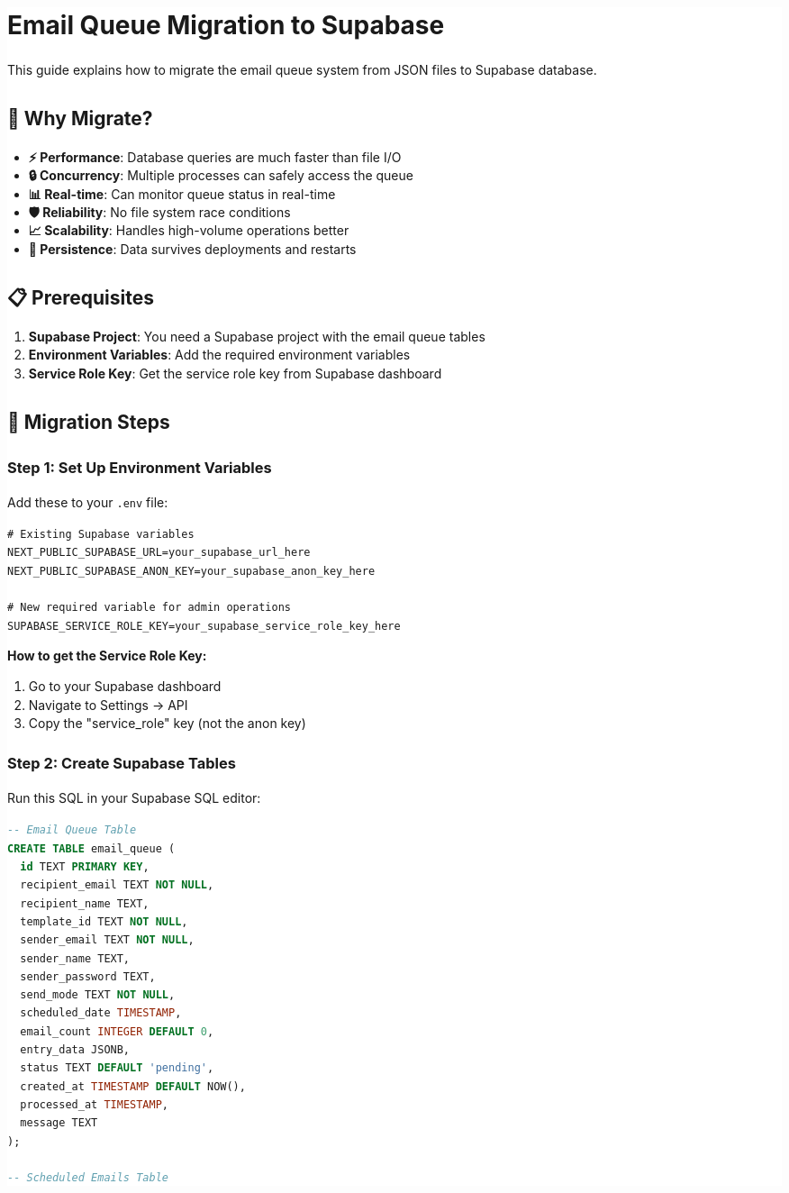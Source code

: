 # Email Queue Migration to Supabase

This guide explains how to migrate the email queue system from JSON files to Supabase database.

## 🎯 **Why Migrate?**

- **⚡ Performance**: Database queries are much faster than file I/O
- **🔒 Concurrency**: Multiple processes can safely access the queue
- **📊 Real-time**: Can monitor queue status in real-time
- **🛡️ Reliability**: No file system race conditions
- **📈 Scalability**: Handles high-volume operations better
- **🔄 Persistence**: Data survives deployments and restarts

## 📋 **Prerequisites**

1. **Supabase Project**: You need a Supabase project with the email queue tables
2. **Environment Variables**: Add the required environment variables
3. **Service Role Key**: Get the service role key from Supabase dashboard

## 🚀 **Migration Steps**

### **Step 1: Set Up Environment Variables**

Add these to your `.env` file:

```env
# Existing Supabase variables
NEXT_PUBLIC_SUPABASE_URL=your_supabase_url_here
NEXT_PUBLIC_SUPABASE_ANON_KEY=your_supabase_anon_key_here

# New required variable for admin operations
SUPABASE_SERVICE_ROLE_KEY=your_supabase_service_role_key_here
```

**How to get the Service Role Key:**
1. Go to your Supabase dashboard
2. Navigate to Settings → API
3. Copy the "service_role" key (not the anon key)

### **Step 2: Create Supabase Tables**

Run this SQL in your Supabase SQL editor:

```sql
-- Email Queue Table
CREATE TABLE email_queue (
  id TEXT PRIMARY KEY,
  recipient_email TEXT NOT NULL,
  recipient_name TEXT,
  template_id TEXT NOT NULL,
  sender_email TEXT NOT NULL,
  sender_name TEXT,
  sender_password TEXT,
  send_mode TEXT NOT NULL,
  scheduled_date TIMESTAMP,
  email_count INTEGER DEFAULT 0,
  entry_data JSONB,
  status TEXT DEFAULT 'pending',
  created_at TIMESTAMP DEFAULT NOW(),
  processed_at TIMESTAMP,
  message TEXT
);

-- Scheduled Emails Table
```